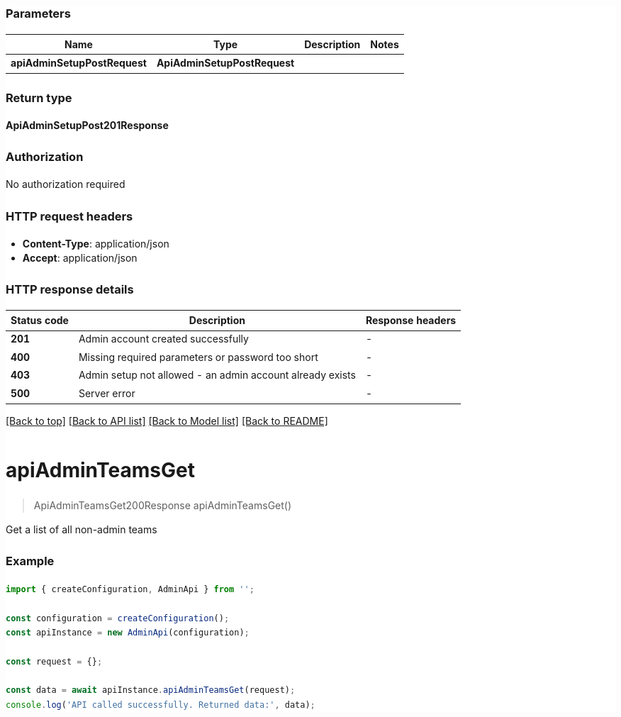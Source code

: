 
### Parameters

Name | Type | Description  | Notes
------------- | ------------- | ------------- | -------------
 **apiAdminSetupPostRequest** | **ApiAdminSetupPostRequest**|  |


### Return type

**ApiAdminSetupPost201Response**

### Authorization

No authorization required

### HTTP request headers

 - **Content-Type**: application/json
 - **Accept**: application/json


### HTTP response details
| Status code | Description | Response headers |
|-------------|-------------|------------------|
**201** | Admin account created successfully |  -  |
**400** | Missing required parameters or password too short |  -  |
**403** | Admin setup not allowed - an admin account already exists |  -  |
**500** | Server error |  -  |

[[Back to top]](#) [[Back to API list]](README.md#documentation-for-api-endpoints) [[Back to Model list]](README.md#documentation-for-models) [[Back to README]](README.md)

# **apiAdminTeamsGet**
> ApiAdminTeamsGet200Response apiAdminTeamsGet()

Get a list of all non-admin teams

### Example


```typescript
import { createConfiguration, AdminApi } from '';

const configuration = createConfiguration();
const apiInstance = new AdminApi(configuration);

const request = {};

const data = await apiInstance.apiAdminTeamsGet(request);
console.log('API called successfully. Returned data:', data);
```

